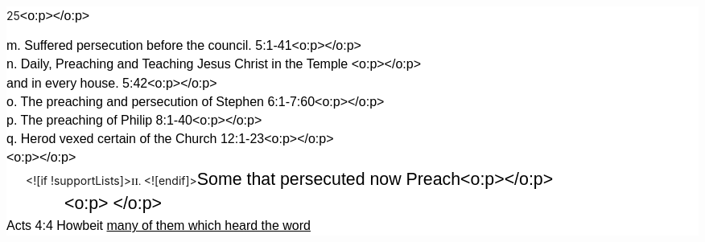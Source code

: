 25</span><span style="mso-spacerun:'yes'; color:rgb(0,0,0); font-size:12.0000pt; font-family:'Arial'; " ><o:p></o:p></span></p><p class=p0 style="margin-bottom:0pt; margin-top:0pt; " ><span style="mso-spacerun:'yes'; color:rgb(0,0,0); font-size:12.0000pt; font-family:'Arial'; " >&#9;</span><span style="mso-spacerun:'yes'; color:rgb(0,0,0); font-size:12.0000pt; font-family:'Arial'; " >&#9;</span><span style="mso-spacerun:'yes'; color:rgb(0,0,0); font-size:12.0000pt; font-family:'Arial'; " >m.</span><span style="mso-spacerun:'yes'; color:rgb(0,0,0); font-size:12.0000pt; font-family:'Arial'; " >&#9;</span><span style="mso-spacerun:'yes'; color:rgb(0,0,0); font-size:12.0000pt; font-family:'Arial'; " >Suffered persecution before the council. 5:1-41</span><span style="mso-spacerun:'yes'; color:rgb(0,0,0); font-size:12.0000pt; font-family:'Arial'; " ><o:p></o:p></span></p><p class=p0 style="margin-bottom:0pt; margin-top:0pt; " ><span style="mso-spacerun:'yes'; color:rgb(0,0,0); font-size:12.0000pt; font-family:'Arial'; " >&#9;</span><span style="mso-spacerun:'yes'; color:rgb(0,0,0); font-size:12.0000pt; font-family:'Arial'; " >&#9;</span><span style="mso-spacerun:'yes'; color:rgb(0,0,0); font-size:12.0000pt; font-family:'Arial'; " >n.</span><span style="mso-spacerun:'yes'; color:rgb(0,0,0); font-size:12.0000pt; font-family:'Arial'; " >&#9;</span><span style="mso-spacerun:'yes'; color:rgb(0,0,0); font-size:12.0000pt; font-family:'Arial'; " >Daily, Preaching and Teaching Jesus Christ in the Temple </span><span style="mso-spacerun:'yes'; color:rgb(0,0,0); font-size:12.0000pt; font-family:'Arial'; " ><o:p></o:p></span></p><p class=p0 style="margin-bottom:0pt; margin-top:0pt; " ><span style="mso-spacerun:'yes'; color:rgb(0,0,0); font-size:12.0000pt; font-family:'Arial'; " >&#9;</span><span style="mso-spacerun:'yes'; color:rgb(0,0,0); font-size:12.0000pt; font-family:'Arial'; " >&#9;</span><span style="mso-spacerun:'yes'; color:rgb(0,0,0); font-size:12.0000pt; font-family:'Arial'; " >&#9;</span><span style="mso-spacerun:'yes'; color:rgb(0,0,0); font-size:12.0000pt; font-family:'Arial'; " >and in every house. 5:42</span><span style="mso-spacerun:'yes'; color:rgb(0,0,0); font-size:12.0000pt; font-family:'Arial'; " ><o:p></o:p></span></p><p class=p0 style="margin-bottom:0pt; margin-top:0pt; " ><span style="mso-spacerun:'yes'; color:rgb(0,0,0); font-size:12.0000pt; font-family:'Arial'; " >&#9;</span><span style="mso-spacerun:'yes'; color:rgb(0,0,0); font-size:12.0000pt; font-family:'Arial'; " >&#9;</span><span style="mso-spacerun:'yes'; color:rgb(0,0,0); font-size:12.0000pt; font-family:'Arial'; " >o.</span><span style="mso-spacerun:'yes'; color:rgb(0,0,0); font-size:12.0000pt; font-family:'Arial'; " >&#9;</span><span style="mso-spacerun:'yes'; color:rgb(0,0,0); font-size:12.0000pt; font-family:'Arial'; " >The preaching and persecution of Stephen 6:1-7:60</span><span style="mso-spacerun:'yes'; color:rgb(0,0,0); font-size:12.0000pt; font-family:'Arial'; " ><o:p></o:p></span></p><p class=p0 style="margin-bottom:0pt; margin-top:0pt; " ><span style="mso-spacerun:'yes'; color:rgb(0,0,0); font-size:12.0000pt; font-family:'Arial'; " >&#9;</span><span style="mso-spacerun:'yes'; color:rgb(0,0,0); font-size:12.0000pt; font-family:'Arial'; " >&#9;</span><span style="mso-spacerun:'yes'; color:rgb(0,0,0); font-size:12.0000pt; font-family:'Arial'; " >p.</span><span style="mso-spacerun:'yes'; color:rgb(0,0,0); font-size:12.0000pt; font-family:'Arial'; " >&#9;</span><span style="mso-spacerun:'yes'; color:rgb(0,0,0); font-size:12.0000pt; font-family:'Arial'; " >The preaching of Philip 8:1-40</span><span style="mso-spacerun:'yes'; color:rgb(0,0,0); font-size:12.0000pt; font-family:'Arial'; " ><o:p></o:p></span></p><p class=p0 style="margin-bottom:0pt; margin-top:0pt; " ><span style="mso-spacerun:'yes'; color:rgb(0,0,0); font-size:12.0000pt; font-family:'Arial'; " >&#9;</span><span style="mso-spacerun:'yes'; color:rgb(0,0,0); font-size:12.0000pt; font-family:'Arial'; " >&#9;</span><span style="mso-spacerun:'yes'; color:rgb(0,0,0); font-size:12.0000pt; font-family:'Arial'; " >q.</span><span style="mso-spacerun:'yes'; color:rgb(0,0,0); font-size:12.0000pt; font-family:'Arial'; " >&#9;</span><span style="mso-spacerun:'yes'; color:rgb(0,0,0); font-size:12.0000pt; font-family:'Arial'; " >Herod vexed certain of the Church 12:1-23</span><span style="mso-spacerun:'yes'; color:rgb(0,0,0); font-size:12.0000pt; font-family:'Arial'; " ><o:p></o:p></span></p><p class=p0 style="margin-bottom:0pt; margin-top:0pt; " ><span style="mso-spacerun:'yes'; color:rgb(0,0,0); font-size:12.0000pt; font-family:'Arial'; " > </span><span style="mso-spacerun:'yes'; color:rgb(0,0,0); font-size:12.0000pt; font-family:'Arial'; " ><o:p></o:p></span></p><p class=p0 style="margin-left:54.0000pt; text-indent:-36.0000pt; margin-bottom:0pt; margin-top:0pt; mso-list:l2 level1 lfo3; " ><![if !supportLists]><span style="color:rgb(0,0,0); font-weight:normal; text-decoration:none ;font-style:normal; font-size:10.0000pt; font-family:'Times New Roman'; " ><span style='mso-list:Ignore; ' >II.<span> </span></span></span><![endif]><span style="mso-spacerun:'yes'; color:rgb(0,0,0); font-size:16.0000pt; font-family:'Arial'; " >Some that persecuted now Preach</span><span style="mso-spacerun:'yes'; color:rgb(0,0,0); font-size:16.0000pt; font-family:'Arial'; " ><o:p></o:p></span></p><p class=p0 style="margin-left:54.0000pt; margin-bottom:0pt; margin-top:0pt; " ><span style="mso-spacerun:'yes'; color:rgb(0,0,0); font-size:16.0000pt; font-family:'Arial'; " ><o:p> </o:p></span></p><p class=p0 style="margin-bottom:0pt; margin-top:0pt; " ><span style="mso-spacerun:'yes'; color:rgb(0,0,0); font-size:12.0000pt; font-family:'Arial'; " >Acts 4:4 Howbeit </span><span style="mso-spacerun:'yes'; color:rgb(0,0,0); text-decoration:underline ;font-size:12.0000pt; font-family:'Arial'; " >many of them which heard the word